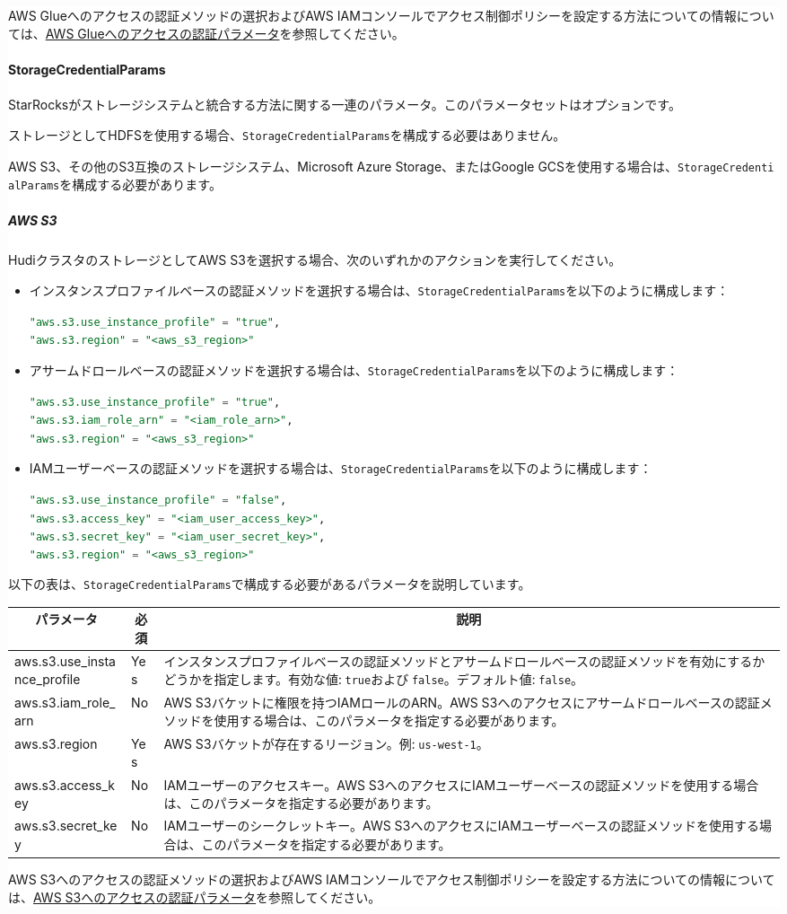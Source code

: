 AWS Glueへのアクセスの認証メソッドの選択およびAWS IAMコンソールでアクセス制御ポリシーを設定する方法についての情報については、[AWS Glueへのアクセスの認証パラメータ](../../integrations/authenticate_to_aws_resources.md#authentication-parameters-for-accessing-aws-glue)を参照してください。

#### StorageCredentialParams

StarRocksがストレージシステムと統合する方法に関する一連のパラメータ。このパラメータセットはオプションです。

ストレージとしてHDFSを使用する場合、`StorageCredentialParams`を構成する必要はありません。

AWS S3、その他のS3互換のストレージシステム、Microsoft Azure Storage、またはGoogle GCSを使用する場合は、`StorageCredentialParams`を構成する必要があります。

##### AWS S3

HudiクラスタのストレージとしてAWS S3を選択する場合、次のいずれかのアクションを実行してください。

- インスタンスプロファイルベースの認証メソッドを選択する場合は、`StorageCredentialParams`を以下のように構成します：

  ```SQL
  "aws.s3.use_instance_profile" = "true",
  "aws.s3.region" = "<aws_s3_region>"
  ```

- アサームドロールベースの認証メソッドを選択する場合は、`StorageCredentialParams`を以下のように構成します：

  ```SQL
  "aws.s3.use_instance_profile" = "true",
  "aws.s3.iam_role_arn" = "<iam_role_arn>",
  "aws.s3.region" = "<aws_s3_region>"
  ```

- IAMユーザーベースの認証メソッドを選択する場合は、`StorageCredentialParams`を以下のように構成します：

  ```SQL
  "aws.s3.use_instance_profile" = "false",
  "aws.s3.access_key" = "<iam_user_access_key>",
  "aws.s3.secret_key" = "<iam_user_secret_key>",
  "aws.s3.region" = "<aws_s3_region>"
  ```

以下の表は、`StorageCredentialParams`で構成する必要があるパラメータを説明しています。

| パラメータ                  | 必須     | 説明                                                       |
| --------------------------- | -------- | ---------------------------------------------------------- |
| aws.s3.use_instance_profile | Yes      | インスタンスプロファイルベースの認証メソッドとアサームドロールベースの認証メソッドを有効にするかどうかを指定します。有効な値: `true`および `false`。デフォルト値: `false`。 |
| aws.s3.iam_role_arn         | No       | AWS S3バケットに権限を持つIAMロールのARN。AWS S3へのアクセスにアサームドロールベースの認証メソッドを使用する場合は、このパラメータを指定する必要があります。 |
| aws.s3.region               | Yes      | AWS S3バケットが存在するリージョン。例: `us-west-1`。 |
| aws.s3.access_key           | No       | IAMユーザーのアクセスキー。AWS S3へのアクセスにIAMユーザーベースの認証メソッドを使用する場合は、このパラメータを指定する必要があります。 |
| aws.s3.secret_key           | No       | IAMユーザーのシークレットキー。AWS S3へのアクセスにIAMユーザーベースの認証メソッドを使用する場合は、このパラメータを指定する必要があります。 |

AWS S3へのアクセスの認証メソッドの選択およびAWS IAMコンソールでアクセス制御ポリシーを設定する方法についての情報については、[AWS S3へのアクセスの認証パラメータ](../../integrations/authenticate_to_aws_resources.md#authentication-parameters-for-accessing-aws-s3)を参照してください。

